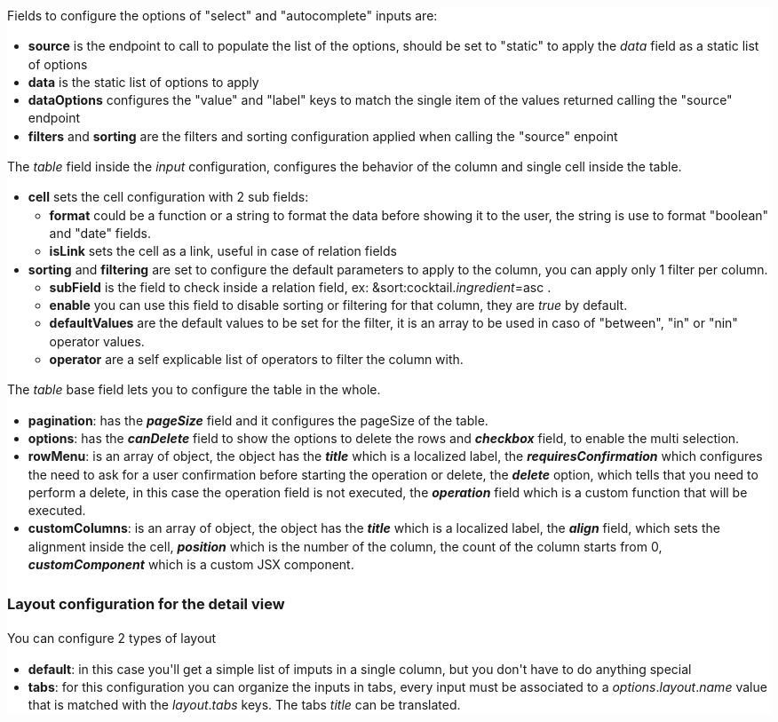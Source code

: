 Fields to configure the options of "select" and "autocomplete" inputs are:

- **source** is the endpoint to call to populate the list of the options, should be set to "static" to apply the _data_ field as a static list of options
- **data** is the static list of options to apply
- **dataOptions** configures the "value" and "label" keys to match the single item of the values returned calling the "source" endpoint
- **filters** and **sorting** are the filters and sorting configuration applied when calling the "source" enpoint

The _table_ field inside the _input_ configuration, configures the behavior of the column and single cell inside the table.

- **cell** sets the cell configuration with 2 sub fields:
  - **format** could be a function or a string to format the data before showing it to the user, the string is use to format "boolean" and "date" fields.
  - **isLink** sets the cell as a link, useful in case of relation fields
- **sorting** and **filtering** are set to configure the default parameters to apply to the column, you can apply only 1 filter per column.
  - **subField** is the field to check inside a relation field, ex: &sort:cocktail._ingredient_=asc .
  - **enable** you can use this field to disable sorting or filtering for that column, they are _true_ by default.
  - **defaultValues** are the default values to be set for the filter, it is an array to be used in caso of "between", "in" or "nin" operator values.
  - **operator** are a self explicable list of operators to filter the column with.

The _table_ base field lets you to configure the table in the whole.

- **pagination**: has the **_pageSize_** field and it configures the pageSize of the table.
- **options**: has the **_canDelete_** field to show the options to delete the rows and **_checkbox_** field, to enable the multi selection.
- **rowMenu**: is an array of object, the object has the **_title_** which is a localized label, the **_requiresConfirmation_** which configures the need to ask for a user confirmation before starting the operation or delete, the **_delete_** option, which tells that you need to perform a delete, in this case the operation field is not executed, the **_operation_** field which is a custom function that will be executed.
- **customColumns**: is an array of object, the object has the **_title_** which is a localized label, the **_align_** field, which sets the alignment inside the cell, **_position_** which is the number of the column, the count of the column starts from 0, **_customComponent_** which is a custom JSX component.

### Layout configuration for the detail view

You can configure 2 types of layout

- **default**: in this case you'll get a simple list of imputs in a single column, but you don't have to do anything special
- **tabs**: for this configuration you can organize the inputs in tabs, every input must be associated to a _options_._layout_._name_ value that is matched with the _layout_._tabs_ keys. The tabs _title_ can be translated.
